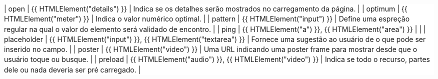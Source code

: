 | open             | {{ HTMLElement("details") }}                                                                                                                                                                                                                                                                                                                                                                                                                                                                                            | Indica se os detalhes serão mostrados no carregamento da página.                                                                                                                                                                                                                                                 |
| optimum          | {{ HTMLElement("meter") }}                                                                                                                                                                                                                                                                                                                                                                                                                                                                                            | Indica o valor numérico optimal.                                                                                                                                                                                                                                                                                 |
| pattern          | {{ HTMLElement("input") }}                                                                                                                                                                                                                                                                                                                                                                                                                                                                                            | Define uma espreção regular na qual o valor do elemento será validado de encontro.                                                                                                                                                                                                                               |
| ping             | {{ HTMLElement("a") }}, {{ HTMLElement("area") }}                                                                                                                                                                                                                                                                                                                                                                                                                                                                  |                                                                                                                                                                                                                                                                                                                  |
| placeholder      | {{ HTMLElement("input") }}, {{ HTMLElement("textarea") }}                                                                                                                                                                                                                                                                                                                                                                                                                                                  | Fornece uma sugestão ao usuário de o que pode ser inserido no campo.                                                                                                                                                                                                                                             |
| poster           | {{ HTMLElement("video") }}                                                                                                                                                                                                                                                                                                                                                                                                                                                                                            | Uma URL indicando uma poster frame para mostrar desde que o usuário toque ou busque.                                                                                                                                                                                                                             |
| preload          | {{ HTMLElement("audio") }}, {{ HTMLElement("video") }}                                                                                                                                                                                                                                                                                                                                                                                                                                                      | Indica se todo o recurso, partes dele ou nada deveria ser pré carregado.                                                                                                                                                                                                                                         |
